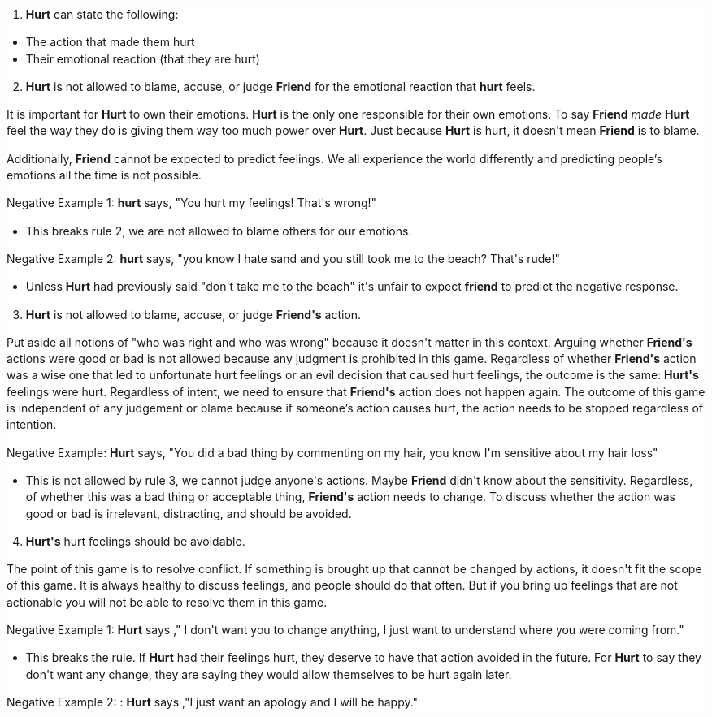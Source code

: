 1) **Hurt** can state the following:

- The action that made them hurt
- Their emotional reaction (that they are hurt)

2) **Hurt** is not allowed to blame, accuse, or judge **Friend** for the emotional reaction that **hurt** feels.

It is important for **Hurt** to own their emotions. **Hurt** is the only one responsible for their own emotions. To say **Friend** *made* **Hurt** feel the way they do is giving them way too much power over **Hurt**. Just because **Hurt** is hurt, it doesn't mean **Friend** is to blame. 

Additionally, **Friend** cannot be expected to predict feelings. We all experience the world differently and predicting people’s emotions all the time is not possible. 

Negative Example 1: **hurt** says, "You hurt my feelings! That's wrong!"

- This breaks rule 2, we are not allowed to blame others for our emotions.

Negative Example 2: **hurt** says, "you know I hate sand and you still took me to the beach? That's rude!"

- Unless **Hurt** had previously said "don't take me to the beach" it's unfair to expect **friend** to predict the negative response.

 3) **Hurt** is not allowed to blame, accuse, or judge **Friend's** action. 

Put aside all notions of "who was right and who was wrong" because it doesn't matter in this context. Arguing whether **Friend's** actions were good or bad is not allowed because any judgment is prohibited in this game. Regardless of whether **Friend's** action was a wise one that led to unfortunate hurt feelings or an evil decision that caused hurt feelings, the outcome is the same: **Hurt's** feelings were hurt. Regardless of intent, we need to ensure that **Friend's** action does not happen again.
The outcome of this game is independent of any judgement or blame because if someone’s action causes hurt, the action needs to be stopped regardless of intention.

Negative Example: **Hurt** says, "You did a bad thing by commenting on my hair, you know I'm sensitive about my hair loss"

- This is not allowed by rule 3, we cannot judge anyone's actions. Maybe **Friend** didn't know about the sensitivity. Regardless, of whether this was a bad thing or acceptable thing, **Friend's** action needs to change. To discuss whether the action was good or bad is irrelevant, distracting, and should be avoided.

4) **Hurt's** hurt feelings should be avoidable.
  
The point of this game is to resolve conflict. If something is brought up that cannot be changed by actions, it doesn't fit the scope of this game. It is always healthy to discuss feelings, and people should do that often. But if you bring up feelings that are not actionable you will not be able to resolve them in this game. 

Negative Example 1: **Hurt** says ," I don't want you to change anything, I just want to understand where you were coming from."

- This breaks the rule. If **Hurt** had their feelings hurt, they deserve to have that action avoided in the future. For  **Hurt** to say they don't want any change, they are saying they would allow themselves to be hurt again later. 

Negative Example 2: : **Hurt** says ,"I just want an apology and I will be happy."

